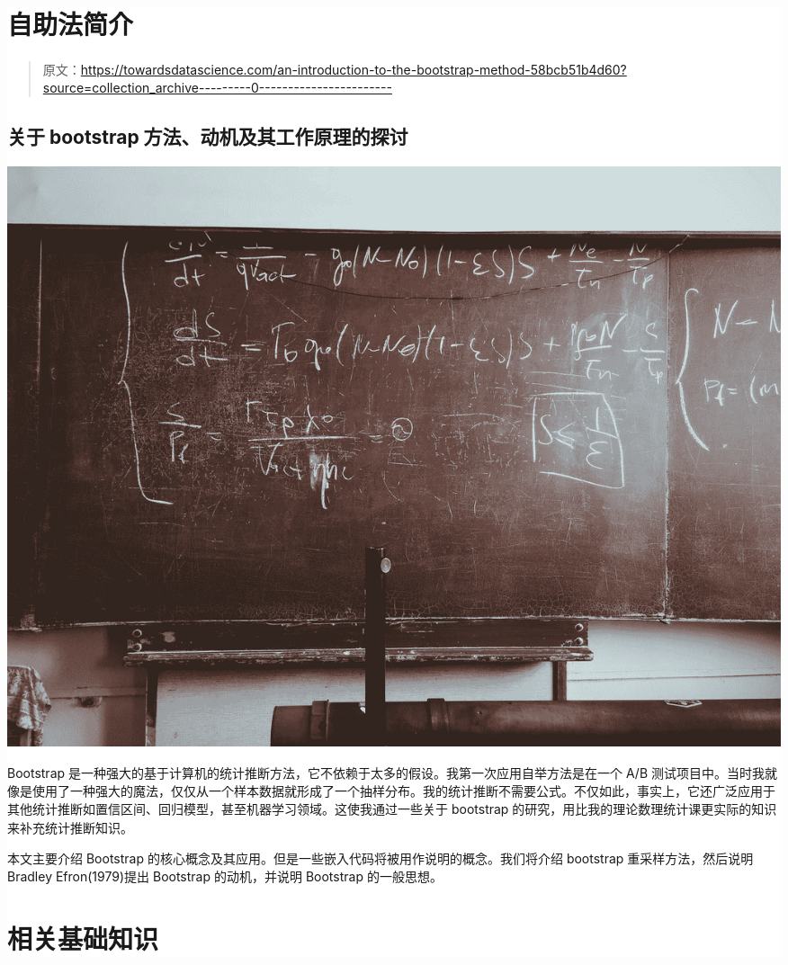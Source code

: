 # 自助法简介

> 原文：<https://towardsdatascience.com/an-introduction-to-the-bootstrap-method-58bcb51b4d60?source=collection_archive---------0----------------------->

## 关于 bootstrap 方法、动机及其工作原理的探讨

![](img/c0189830b1955b0762190b59ae9e487e.png)

Bootstrap 是一种强大的基于计算机的统计推断方法，它不依赖于太多的假设。我第一次应用自举方法是在一个 A/B 测试项目中。当时我就像是使用了一种强大的魔法，仅仅从一个样本数据就形成了一个抽样分布。我的统计推断不需要公式。不仅如此，事实上，它还广泛应用于其他统计推断如置信区间、回归模型，甚至机器学习领域。这使我通过一些关于 bootstrap 的研究，用比我的理论数理统计课更实际的知识来补充统计推断知识。

本文主要介绍 Bootstrap 的核心概念及其应用。但是一些嵌入代码将被用作说明的概念。我们将介绍 bootstrap 重采样方法，然后说明 Bradley Efron(1979)提出 Bootstrap 的动机，并说明 Bootstrap 的一般思想。

# 相关基础知识
